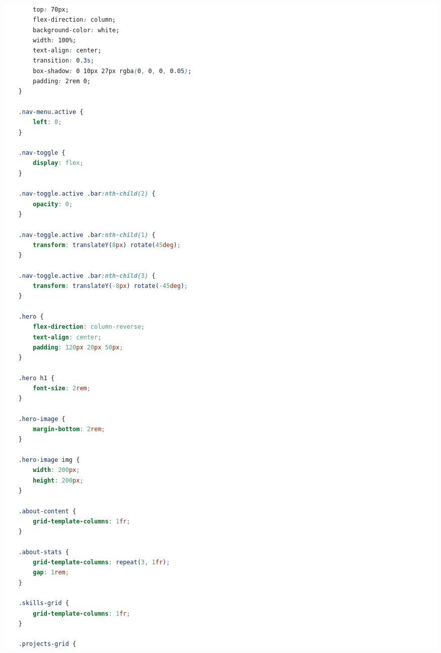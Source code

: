 ```css
        top: 70px;
        flex-direction: column;
        background-color: white;
        width: 100%;
        text-align: center;
        transition: 0.3s;
        box-shadow: 0 10px 27px rgba(0, 0, 0, 0.05);
        padding: 2rem 0;
    }

    .nav-menu.active {
        left: 0;
    }

    .nav-toggle {
        display: flex;
    }

    .nav-toggle.active .bar:nth-child(2) {
        opacity: 0;
    }

    .nav-toggle.active .bar:nth-child(1) {
        transform: translateY(8px) rotate(45deg);
    }

    .nav-toggle.active .bar:nth-child(3) {
        transform: translateY(-8px) rotate(-45deg);
    }

    .hero {
        flex-direction: column-reverse;
        text-align: center;
        padding: 120px 20px 50px;
    }

    .hero h1 {
        font-size: 2rem;
    }

    .hero-image {
        margin-bottom: 2rem;
    }

    .hero-image img {
        width: 200px;
        height: 200px;
    }

    .about-content {
        grid-template-columns: 1fr;
    }

    .about-stats {
        grid-template-columns: repeat(3, 1fr);
        gap: 1rem;
    }

    .skills-grid {
        grid-template-columns: 1fr;
    }

    .projects-grid {
```